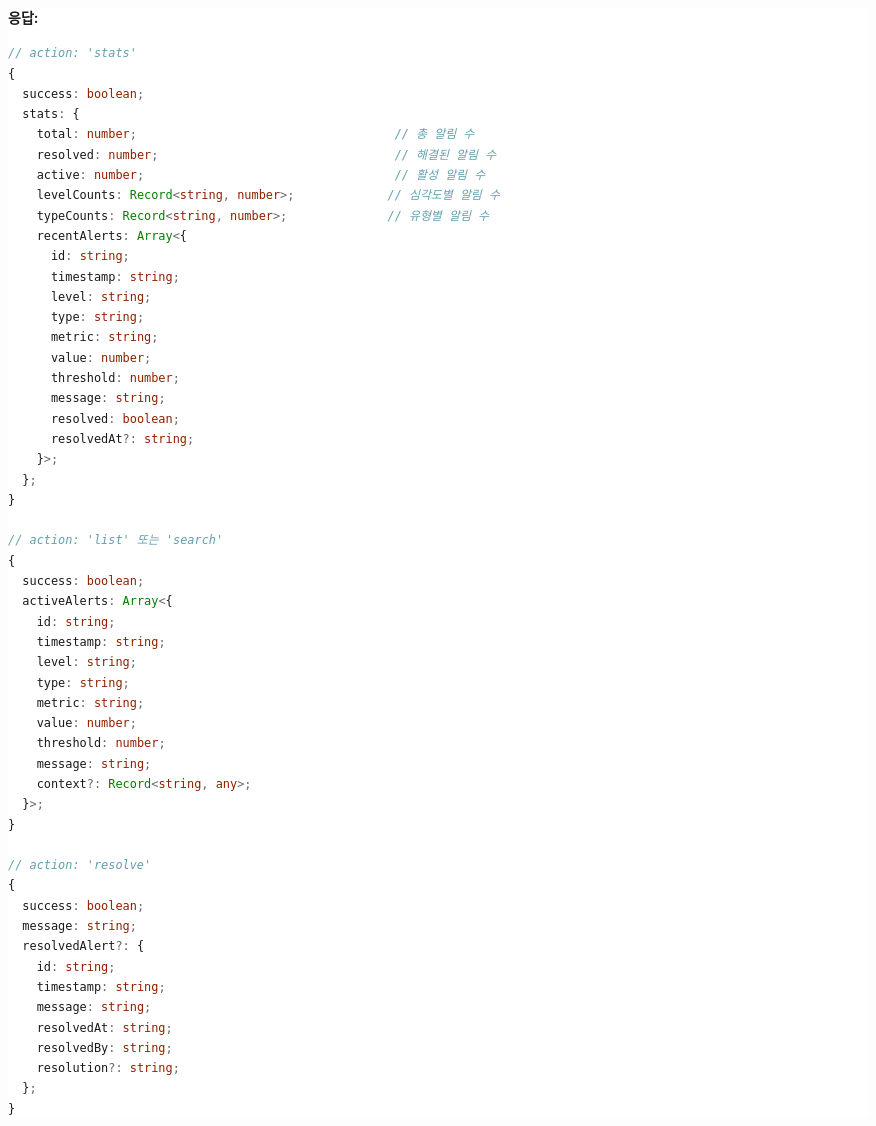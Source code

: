 **응답:**
```typescript
// action: 'stats'
{
  success: boolean;
  stats: {
    total: number;                                    // 총 알림 수
    resolved: number;                                 // 해결된 알림 수
    active: number;                                   // 활성 알림 수
    levelCounts: Record<string, number>;             // 심각도별 알림 수
    typeCounts: Record<string, number>;              // 유형별 알림 수
    recentAlerts: Array<{
      id: string;
      timestamp: string;
      level: string;
      type: string;
      metric: string;
      value: number;
      threshold: number;
      message: string;
      resolved: boolean;
      resolvedAt?: string;
    }>;
  };
}

// action: 'list' 또는 'search'
{
  success: boolean;
  activeAlerts: Array<{
    id: string;
    timestamp: string;
    level: string;
    type: string;
    metric: string;
    value: number;
    threshold: number;
    message: string;
    context?: Record<string, any>;
  }>;
}

// action: 'resolve'
{
  success: boolean;
  message: string;
  resolvedAlert?: {
    id: string;
    timestamp: string;
    message: string;
    resolvedAt: string;
    resolvedBy: string;
    resolution?: string;
  };
}
```
